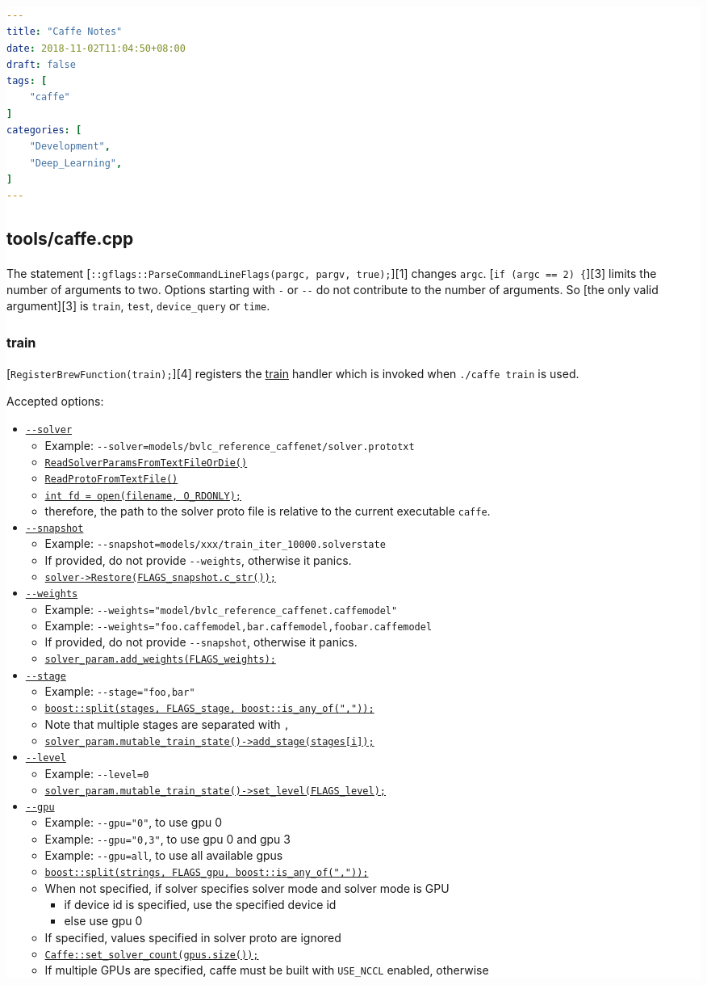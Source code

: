 ```yaml
---
title: "Caffe Notes"
date: 2018-11-02T11:04:50+08:00
draft: false
tags: [
    "caffe"
]
categories: [
    "Development",
    "Deep_Learning",
]
---
```


## tools/caffe.cpp
The statement [`::gflags::ParseCommandLineFlags(pargc, pargv, true);`][1]
changes `argc`. [`if (argc == 2) {`][3] limits the number of arguments to two.
Options starting with `-` or `--` do not contribute to the number of arguments.
So [the only valid argument][3] is `train`, `test`, `device_query`
or `time`.

### train
[`RegisterBrewFunction(train);`][4] registers the [train][5] handler which is invoked when `./caffe train` is used.

Accepted options:

- [`--solver`][6]
    * Example: `--solver=models/bvlc_reference_caffenet/solver.prototxt`
    * [`ReadSolverParamsFromTextFileOrDie()`][7]
    * [`ReadProtoFromTextFile()`][8]
    * [`int fd = open(filename, O_RDONLY);`][9]
    * therefore, the path to the solver proto file is relative to the current
executable `caffe`.
- [`--snapshot`][10]
    * Example: `--snapshot=models/xxx/train_iter_10000.solverstate`
    * If provided, do not provide `--weights`, otherwise it panics.
    * [`solver->Restore(FLAGS_snapshot.c_str());`][21]
- [`--weights`][11]
    * Example: `--weights="model/bvlc_reference_caffenet.caffemodel"`
    * Example: `--weights="foo.caffemodel,bar.caffemodel,foobar.caffemodel`
    * If provided, do not provide `--snapshot`, otherwise it panics.
    * [`solver_param.add_weights(FLAGS_weights);`][20]
- [`--stage`][12]
    * Example: `--stage="foo,bar"`
    * [`boost::split(stages, FLAGS_stage, boost::is_any_of(","));`][13]
    * Note that multiple stages are separated with `,`
    * [`solver_param.mutable_train_state()->add_stage(stages[i]);`][16]
- [`--level`][14]
    * Example: `--level=0`
    * [`solver_param.mutable_train_state()->set_level(FLAGS_level);`][15]
- [`--gpu`][17]
    * Example: `--gpu="0"`, to use gpu 0
    * Example: `--gpu="0,3"`, to use gpu 0 and gpu 3
    * Example: `--gpu=all`, to use all available gpus
    * [`boost::split(strings, FLAGS_gpu, boost::is_any_of(","));`][18]
    * When not specified, if solver specifies solver mode and solver mode is GPU
        - if device id is specified, use the specified device id
        - else use gpu 0
    * If specified, values specified in solver proto are ignored
    * [`Caffe::set_solver_count(gpus.size());`][19]
    * If multiple GPUs are specified, caffe must be built with `USE_NCCL` enabled, otherwise

[115]: https://github.com/BVLC/caffe/blob/99bd99795dcdf0b1d3086a8d67ab1782a8a08383/src/caffe/proto/caffe.proto#L225
[114]: https://github.com/BVLC/caffe/blob/master/src/caffe/solvers/rmsprop_solver.cpp
[113]: http://www.cs.toronto.edu/~tijmen/csc321/information.shtml
[112]: https://github.com/BVLC/caffe/blob/master/src/caffe/solvers/adagrad_solver.cpp
[111]: http://www.cs.toronto.edu/~rsalakhu/papers/srivastava14a.pdf
[110]: https://github.com/BVLC/caffe/blob/99bd99795dcdf0b1d3086a8d67ab1782a8a08383/src/caffe/proto/caffe.proto#L698
[109]: https://github.com/BVLC/caffe/blob/master/src/caffe/layers/dropout_layer.cpp
[108]: https://github.com/BVLC/caffe/blob/master/src/caffe/layers/batch_norm_layer.cpp
[107]: http://cs230.stanford.edu/index.html
[106]: https://zhuanlan.zhihu.com/p/20599581
[105]: http://cs229.stanford.edu/notes/cs229-notes3.pdf
[104]: https://www.kaggle.com/c/cifar-10
[103]: http://www.cs.toronto.edu/~kriz/cifar.html
[102]: http://cs231n.github.io/classification/
[101]: https://github.com/BVLC/caffe/blob/99bd99795dcdf0b1d3086a8d67ab1782a8a08383/src/caffe/layers/softmax_loss_layer.cpp#L118
[100]: https://github.com/BVLC/caffe/blob/99bd99795dcdf0b1d3086a8d67ab1782a8a08383/src/caffe/layers/softmax_loss_layer.cpp#L89
[99]: https://github.com/BVLC/caffe/blob/99bd99795dcdf0b1d3086a8d67ab1782a8a08383/src/caffe/layers/softmax_layer.cpp#L63
[98]: https://developer.apple.com/documentation/accelerate/1513065-cblas_sgemv?language=objc
[97]: https://github.com/BVLC/caffe/blob/99bd99795dcdf0b1d3086a8d67ab1782a8a08383/src/caffe/util/math_functions.cpp#L13
[96]: https://developer.apple.com/documentation/accelerate/1513264-cblas_sgemm?language=objc
[95]: https://github.com/BVLC/caffe/blob/99bd99795dcdf0b1d3086a8d67ab1782a8a08383/src/caffe/layers/softmax_layer.cpp#L27
[94]: https://github.com/BVLC/caffe/blob/master/src/caffe/layers/softmax_layer.cpp
[93]: http://caffe.berkeleyvision.org/tutorial/net_layer_blob.html
[92]: https://github.com/BVLC/caffe/blob/99bd99795dcdf0b1d3086a8d67ab1782a8a08383/include/caffe/layers/softmax_layer.hpp#L18
[91]: https://github.com/BVLC/caffe/blob/99bd99795dcdf0b1d3086a8d67ab1782a8a08383/src/caffe/solver.cpp#L229
[90]: https://github.com/BVLC/caffe/blob/99bd99795dcdf0b1d3086a8d67ab1782a8a08383/src/caffe/net.cpp#L547
[89]: https://github.com/BVLC/caffe/blob/99bd99795dcdf0b1d3086a8d67ab1782a8a08383/include/caffe/net.hpp#L85
[88]: https://github.com/BVLC/caffe/blob/99bd99795dcdf0b1d3086a8d67ab1782a8a08383/include/caffe/layer.hpp#L424
[87]: https://github.com/BVLC/caffe/blob/99bd99795dcdf0b1d3086a8d67ab1782a8a08383/src/caffe/layers/multinomial_logistic_loss_layer.cpp#L37
[86]: https://github.com/BVLC/caffe/blob/99bd99795dcdf0b1d3086a8d67ab1782a8a08383/src/caffe/layers/multinomial_logistic_loss_layer.cpp#L20
[85]: https://github.com/BVLC/caffe/blob/99bd99795dcdf0b1d3086a8d67ab1782a8a08383/src/caffe/layers/multinomial_logistic_loss_layer.cpp#L11
[84]: https://github.com/BVLC/caffe/blob/99bd99795dcdf0b1d3086a8d67ab1782a8a08383/include/caffe/layers/multinomial_logistic_loss_layer.hpp#L44
[83]: https://github.com/BVLC/caffe/blob/99bd99795dcdf0b1d3086a8d67ab1782a8a08383/src/caffe/layers/loss_layer.cpp#L7
[82]: https://github.com/BVLC/caffe/blob/99bd99795dcdf0b1d3086a8d67ab1782a8a08383/include/caffe/layers/loss_layer.hpp#L32
[81]: https://www.cv-foundation.org/openaccess/content_iccv_2015/papers/He_Delving_Deep_into_ICCV_2015_paper.pdf
[80]: https://github.com/BVLC/caffe/blob/99bd99795dcdf0b1d3086a8d67ab1782a8a08383/src/caffe/layers/relu_layer.cpp#L22
[79]: https://ai.stanford.edu/~amaas/papers/relu_hybrid_icml2013_final.pdf
[78]: https://github.com/BVLC/caffe/blob/99bd99795dcdf0b1d3086a8d67ab1782a8a08383/src/caffe/layers/relu_layer.cpp#L9
[77]: https://github.com/BVLC/caffe/blob/99bd99795dcdf0b1d3086a8d67ab1782a8a08383/src/caffe/layers/tanh_layer.cpp#L22
[76]: https://github.com/BVLC/caffe/blob/99bd99795dcdf0b1d3086a8d67ab1782a8a08383/src/caffe/layers/tanh_layer.cpp#L10
[75]: https://en.cppreference.com/w/cpp/numeric/math/tanh
[74]: https://github.com/BVLC/caffe/blob/99bd99795dcdf0b1d3086a8d67ab1782a8a08383/src/caffe/layers/sigmoid_layer.cpp#L25
[73]: https://github.com/BVLC/caffe/blob/99bd99795dcdf0b1d3086a8d67ab1782a8a08383/src/caffe/layers/sigmoid_layer.cpp#L14
[72]: https://github.com/BVLC/caffe/blob/99bd99795dcdf0b1d3086a8d67ab1782a8a08383/src/caffe/layers/sigmoid_layer.cpp#L8
[71]: https://github.com/BVLC/caffe/blob/master/src/caffe/layers/neuron_layer.cpp
[70]: https://github.com/BVLC/caffe/blob/master/include/caffe/layers/neuron_layer.hpp
[69]: https://arxiv.org/pdf/1603.07285.pdf
[68]: https://github.com/vdumoulin/conv_arithmetic/blob/master/README.md#dilated-convolution-animations
[67]: https://pytorch.org/docs/stable/nn.html#torch.nn.Conv1d
[66]: http://cs231n.github.io/convolutional-networks/
[65]: http://caffe.berkeleyvision.org/tutorial/layers.html
[64]: https://github.com/BVLC/caffe/blob/99bd99795dcdf0b1d3086a8d67ab1782a8a08383/examples/mnist/lenet_train_test.prototxt#L4
[63]: http://caffe.berkeleyvision.org/gathered/examples/finetune_flickr_style.html
[62]: https://github.com/BVLC/caffe/blob/99bd99795dcdf0b1d3086a8d67ab1782a8a08383/src/caffe/solver.cpp#L116
[61]: https://github.com/BVLC/caffe/blob/99bd99795dcdf0b1d3086a8d67ab1782a8a08383/tools/caffe.cpp#L168
[60]: https://github.com/BVLC/caffe/blob/99bd99795dcdf0b1d3086a8d67ab1782a8a08383/src/caffe/net.cpp#L735
[59]: https://github.com/BVLC/caffe/blob/99bd99795dcdf0b1d3086a8d67ab1782a8a08383/src/caffe/solvers/sgd_solver.cpp#L323
[58]: https://github.com/BVLC/caffe/blob/99bd99795dcdf0b1d3086a8d67ab1782a8a08383/src/caffe/solver.cpp#L480
[57]: https://github.com/BVLC/caffe/blob/99bd99795dcdf0b1d3086a8d67ab1782a8a08383/tools/caffe.cpp#L222
[56]: https://github.com/BVLC/caffe/blob/99bd99795dcdf0b1d3086a8d67ab1782a8a08383/src/caffe/solvers/sgd_solver.cpp#L257
[55]: https://github.com/BVLC/caffe/blob/99bd99795dcdf0b1d3086a8d67ab1782a8a08383/src/caffe/solver.cpp#L420
[54]: https://github.com/BVLC/caffe/blob/99bd99795dcdf0b1d3086a8d67ab1782a8a08383/src/caffe/layers/input_layer.cpp#L8
[53]: https://github.com/BVLC/caffe/blob/99bd99795dcdf0b1d3086a8d67ab1782a8a08383/examples/cpp_classification/classification.cpp#L176
[52]: https://github.com/BVLC/caffe/blob/99bd99795dcdf0b1d3086a8d67ab1782a8a08383/src/caffe/net.cpp#L98
[51]: https://github.com/BVLC/caffe/blob/99bd99795dcdf0b1d3086a8d67ab1782a8a08383/src/caffe/util/insert_splits.cpp#L12
[50]: https://github.com/BVLC/caffe/blob/99bd99795dcdf0b1d3086a8d67ab1782a8a08383/src/caffe/net.cpp#L46
[49]: https://github.com/BVLC/caffe/blob/99bd99795dcdf0b1d3086a8d67ab1782a8a08383/src/caffe/util/upgrade_proto.cpp#L1017
[48]: https://github.com/BVLC/caffe/blob/99bd99795dcdf0b1d3086a8d67ab1782a8a08383/src/caffe/util/upgrade_proto.cpp#L977
[47]: https://github.com/BVLC/caffe/blob/99bd99795dcdf0b1d3086a8d67ab1782a8a08383/src/caffe/util/upgrade_proto.cpp#L23
[46]: https://github.com/BVLC/caffe/blob/99bd99795dcdf0b1d3086a8d67ab1782a8a08383/src/caffe/util/io.cpp#L34
[45]: https://github.com/BVLC/caffe/blob/99bd99795dcdf0b1d3086a8d67ab1782a8a08383/src/caffe/util/upgrade_proto.cpp#L88
[44]: https://github.com/BVLC/caffe/blob/99bd99795dcdf0b1d3086a8d67ab1782a8a08383/src/caffe/solvers/adam_solver.cpp#L26
[43]: https://github.com/BVLC/caffe/blob/99bd99795dcdf0b1d3086a8d67ab1782a8a08383/src/caffe/solvers/nesterov_solver.cpp#L13
[42]: https://distill.pub/2017/momentum/
[41]: https://github.com/BVLC/caffe/blob/99bd99795dcdf0b1d3086a8d67ab1782a8a08383/src/caffe/solvers/sgd_solver.cpp#L11
[40]: https://github.com/BVLC/caffe/blob/99bd99795dcdf0b1d3086a8d67ab1782a8a08383/src/caffe/solvers/sgd_solver.cpp#L224
[39]: https://stats.stackexchange.com/questions/29130/difference-between-neural-net-weight-decay-and-learning-rate
[38]: https://github.com/BVLC/caffe/blob/99bd99795dcdf0b1d3086a8d67ab1782a8a08383/src/caffe/solvers/sgd_solver.cpp#L156
[37]: https://github.com/BVLC/caffe/blob/99bd99795dcdf0b1d3086a8d67ab1782a8a08383/src/caffe/solvers/sgd_solver.cpp#L88
[36]: http://shengshuyang.github.io/A-step-by-step-guide-to-Caffe.html
[35]: https://github.com/BVLC/caffe/blob/99bd99795dcdf0b1d3086a8d67ab1782a8a08383/src/caffe/proto/caffe.proto#L345
[34]: https://github.com/BVLC/caffe/blob/99bd99795dcdf0b1d3086a8d67ab1782a8a08383/src/caffe/proto/caffe.proto#L327
[33]: https://github.com/BVLC/caffe/blob/99bd99795dcdf0b1d3086a8d67ab1782a8a08383/src/caffe/net.cpp#L773
[32]: https://github.com/BVLC/caffe/blob/99bd99795dcdf0b1d3086a8d67ab1782a8a08383/src/caffe/solver.cpp#L78
[31]: https://github.com/BVLC/caffe/blob/99bd99795dcdf0b1d3086a8d67ab1782a8a08383/src/caffe/solvers/sgd_solver.cpp#L73
[30]: https://github.com/BVLC/caffe/blob/99bd99795dcdf0b1d3086a8d67ab1782a8a08383/include/caffe/sgd_solvers.hpp#L18
[29]: https://github.com/BVLC/caffe/blob/99bd99795dcdf0b1d3086a8d67ab1782a8a08383/src/caffe/proto/caffe.proto#L216
[28]: https://github.com/BVLC/caffe/blob/99bd99795dcdf0b1d3086a8d67ab1782a8a08383/src/caffe/solvers/sgd_solver.cpp#L373
[27]: https://github.com/BVLC/caffe/blob/99bd99795dcdf0b1d3086a8d67ab1782a8a08383/include/caffe/sgd_solvers.hpp#L16
[26]: https://github.com/BVLC/caffe/blob/99bd99795dcdf0b1d3086a8d67ab1782a8a08383/include/caffe/solver.hpp#L42
[25]: https://github.com/BVLC/caffe/blob/master/include/caffe/solver_factory.hpp
[24]: https://github.com/BVLC/caffe/blob/master/examples/mnist/lenet_solver.prototxt
[23]: https://github.com/BVLC/caffe/blob/99bd99795dcdf0b1d3086a8d67ab1782a8a08383/tools/caffe.cpp#L248
[22]: https://github.com/BVLC/caffe/blob/99bd99795dcdf0b1d3086a8d67ab1782a8a08383/tools/caffe.cpp#L229-L230
[21]: https://github.com/BVLC/caffe/blob/99bd99795dcdf0b1d3086a8d67ab1782a8a08383/tools/caffe.cpp#L236
[20]: https://github.com/BVLC/caffe/blob/99bd99795dcdf0b1d3086a8d67ab1782a8a08383/tools/caffe.cpp#L226
[19]: https://github.com/BVLC/caffe/blob/99bd99795dcdf0b1d3086a8d67ab1782a8a08383/tools/caffe.cpp#L215
[18]: https://github.com/BVLC/caffe/blob/99bd99795dcdf0b1d3086a8d67ab1782a8a08383/tools/caffe.cpp#L102
[17]: https://github.com/BVLC/caffe/blob/99bd99795dcdf0b1d3086a8d67ab1782a8a08383/tools/caffe.cpp#L29
[16]: https://github.com/BVLC/caffe/blob/99bd99795dcdf0b1d3086a8d67ab1782a8a08383/tools/caffe.cpp#L178
[15]: https://github.com/BVLC/caffe/blob/99bd99795dcdf0b1d3086a8d67ab1782a8a08383/tools/caffe.cpp#L176
[14]: https://github.com/BVLC/caffe/blob/99bd99795dcdf0b1d3086a8d67ab1782a8a08383/tools/caffe.cpp#L39
[13]: https://github.com/BVLC/caffe/blob/99bd99795dcdf0b1d3086a8d67ab1782a8a08383/tools/caffe.cpp#L126
[12]: https://github.com/BVLC/caffe/blob/99bd99795dcdf0b1d3086a8d67ab1782a8a08383/tools/caffe.cpp#L41
[11]: https://github.com/BVLC/caffe/blob/99bd99795dcdf0b1d3086a8d67ab1782a8a08383/tools/caffe.cpp#L46
[10]: https://github.com/BVLC/caffe/blob/99bd99795dcdf0b1d3086a8d67ab1782a8a08383/tools/caffe.cpp#L44
[9]: https://github.com/BVLC/caffe/blob/99bd99795dcdf0b1d3086a8d67ab1782a8a08383/src/caffe/util/io.cpp#L35
[8]: https://github.com/BVLC/caffe/blob/99bd99795dcdf0b1d3086a8d67ab1782a8a08383/src/caffe/util/io.cpp#L34
[7]: https://github.com/BVLC/caffe/blob/99bd99795dcdf0b1d3086a8d67ab1782a8a08383/src/caffe/util/upgrade_proto.cpp#L1119
[6]: https://github.com/BVLC/caffe/blob/99bd99795dcdf0b1d3086a8d67ab1782a8a08383/tools/caffe.cpp#L33
[5]: https://github.com/BVLC/caffe/blob/99bd99795dcdf0b1d3086a8d67ab1782a8a08383/tools/caffe.cpp#L166
